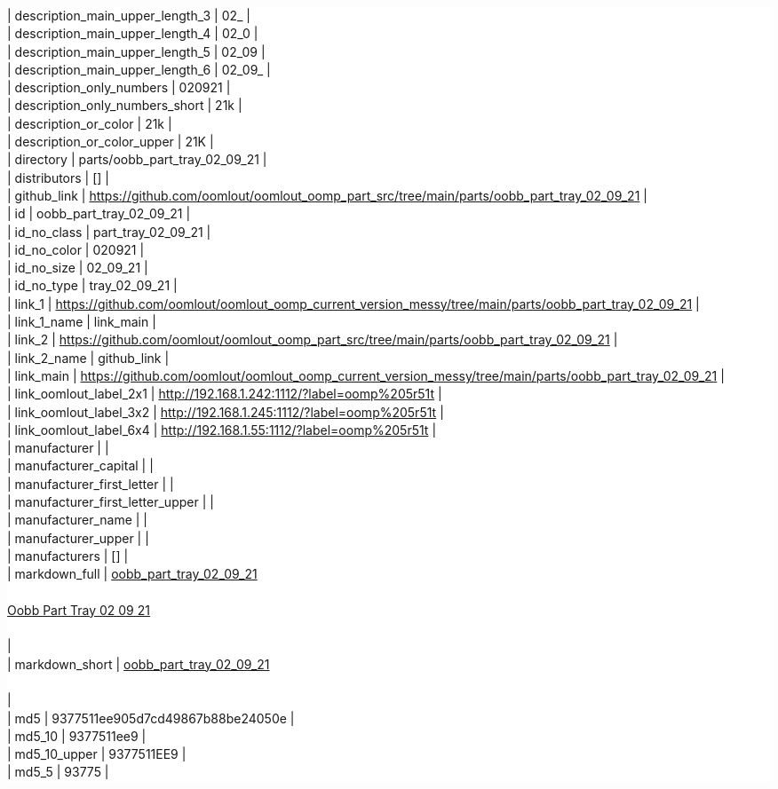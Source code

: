 | description_main_upper_length_3 | 02_ |  
| description_main_upper_length_4 | 02_0 |  
| description_main_upper_length_5 | 02_09 |  
| description_main_upper_length_6 | 02_09_ |  
| description_only_numbers | 020921 |  
| description_only_numbers_short | 21k |  
| description_or_color | 21k |  
| description_or_color_upper | 21K |  
| directory | parts/oobb_part_tray_02_09_21 |  
| distributors | [] |  
| github_link | https://github.com/oomlout/oomlout_oomp_part_src/tree/main/parts/oobb_part_tray_02_09_21 |  
| id | oobb_part_tray_02_09_21 |  
| id_no_class | part_tray_02_09_21 |  
| id_no_color | 020921 |  
| id_no_size | 02_09_21 |  
| id_no_type | tray_02_09_21 |  
| link_1 | https://github.com/oomlout/oomlout_oomp_current_version_messy/tree/main/parts/oobb_part_tray_02_09_21 |  
| link_1_name | link_main |  
| link_2 | https://github.com/oomlout/oomlout_oomp_part_src/tree/main/parts/oobb_part_tray_02_09_21 |  
| link_2_name | github_link |  
| link_main | https://github.com/oomlout/oomlout_oomp_current_version_messy/tree/main/parts/oobb_part_tray_02_09_21 |  
| link_oomlout_label_2x1 | http://192.168.1.242:1112/?label=oomp%205r51t |  
| link_oomlout_label_3x2 | http://192.168.1.245:1112/?label=oomp%205r51t |  
| link_oomlout_label_6x4 | http://192.168.1.55:1112/?label=oomp%205r51t |  
| manufacturer |  |  
| manufacturer_capital |  |  
| manufacturer_first_letter |  |  
| manufacturer_first_letter_upper |  |  
| manufacturer_name |  |  
| manufacturer_upper |  |  
| manufacturers | [] |  
| markdown_full | [oobb_part_tray_02_09_21](https://github.com/oomlout/oomlout_oomp_current_version_messy/tree/main/parts/oobb_part_tray_02_09_21)<br>[](https://github.com/oomlout/oomlout_oomp_current_version_messy/tree/main/parts/oobb_part_tray_02_09_21)<br>[Oobb Part Tray 02 09 21](https://github.com/oomlout/oomlout_oomp_current_version_messy/tree/main/parts/oobb_part_tray_02_09_21)<br><br> |  
| markdown_short | [oobb_part_tray_02_09_21](https://github.com/oomlout/oomlout_oomp_current_version_messy/tree/main/parts/oobb_part_tray_02_09_21)<br><br> |  
| md5 | 9377511ee905d7cd49867b88be24050e |  
| md5_10 | 9377511ee9 |  
| md5_10_upper | 9377511EE9 |  
| md5_5 | 93775 |  